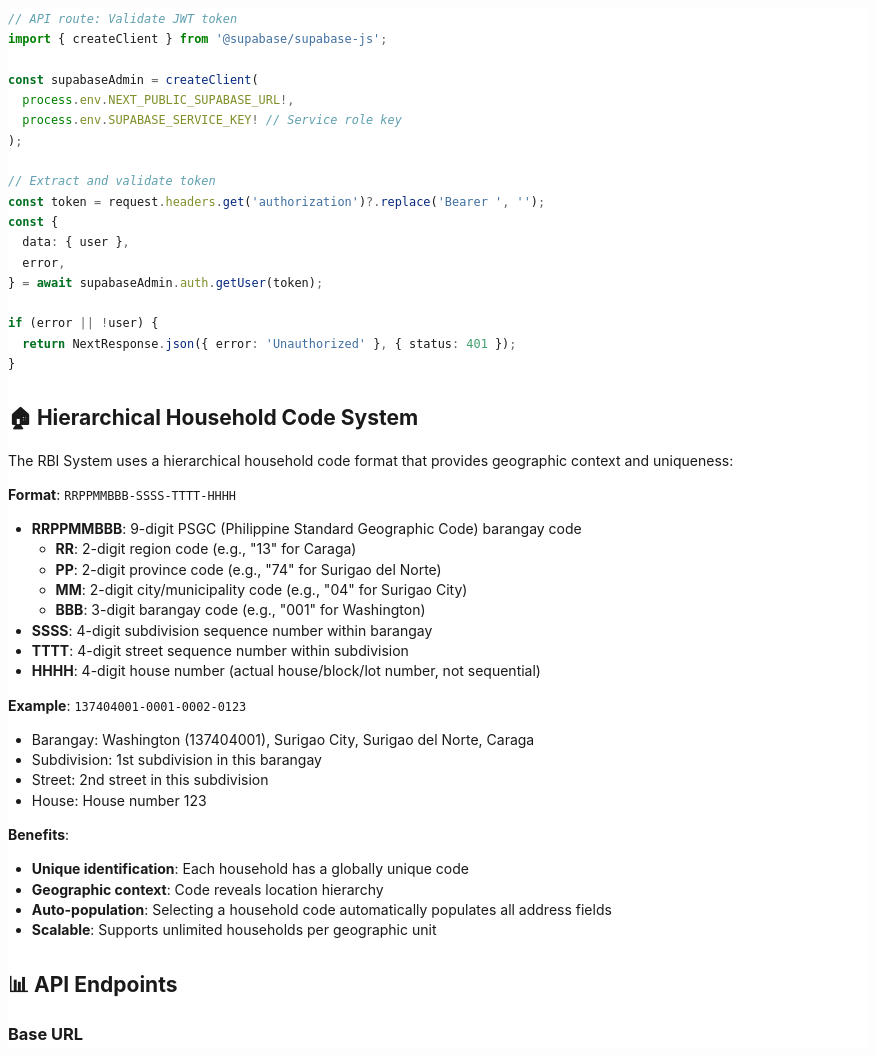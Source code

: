 ```typescript
// API route: Validate JWT token
import { createClient } from '@supabase/supabase-js';

const supabaseAdmin = createClient(
  process.env.NEXT_PUBLIC_SUPABASE_URL!,
  process.env.SUPABASE_SERVICE_KEY! // Service role key
);

// Extract and validate token
const token = request.headers.get('authorization')?.replace('Bearer ', '');
const {
  data: { user },
  error,
} = await supabaseAdmin.auth.getUser(token);

if (error || !user) {
  return NextResponse.json({ error: 'Unauthorized' }, { status: 401 });
}
```

## 🏠 Hierarchical Household Code System

The RBI System uses a hierarchical household code format that provides geographic context and uniqueness:

**Format**: `RRPPMMBBB-SSSS-TTTT-HHHH`

- **RRPPMMBBB**: 9-digit PSGC (Philippine Standard Geographic Code) barangay code
  - **RR**: 2-digit region code (e.g., "13" for Caraga)
  - **PP**: 2-digit province code (e.g., "74" for Surigao del Norte)
  - **MM**: 2-digit city/municipality code (e.g., "04" for Surigao City)
  - **BBB**: 3-digit barangay code (e.g., "001" for Washington)
- **SSSS**: 4-digit subdivision sequence number within barangay
- **TTTT**: 4-digit street sequence number within subdivision
- **HHHH**: 4-digit house number (actual house/block/lot number, not sequential)

**Example**: `137404001-0001-0002-0123`

- Barangay: Washington (137404001), Surigao City, Surigao del Norte, Caraga
- Subdivision: 1st subdivision in this barangay
- Street: 2nd street in this subdivision
- House: House number 123

**Benefits**:

- **Unique identification**: Each household has a globally unique code
- **Geographic context**: Code reveals location hierarchy
- **Auto-population**: Selecting a household code automatically populates all address fields
- **Scalable**: Supports unlimited households per geographic unit

## 📊 API Endpoints

### Base URL
